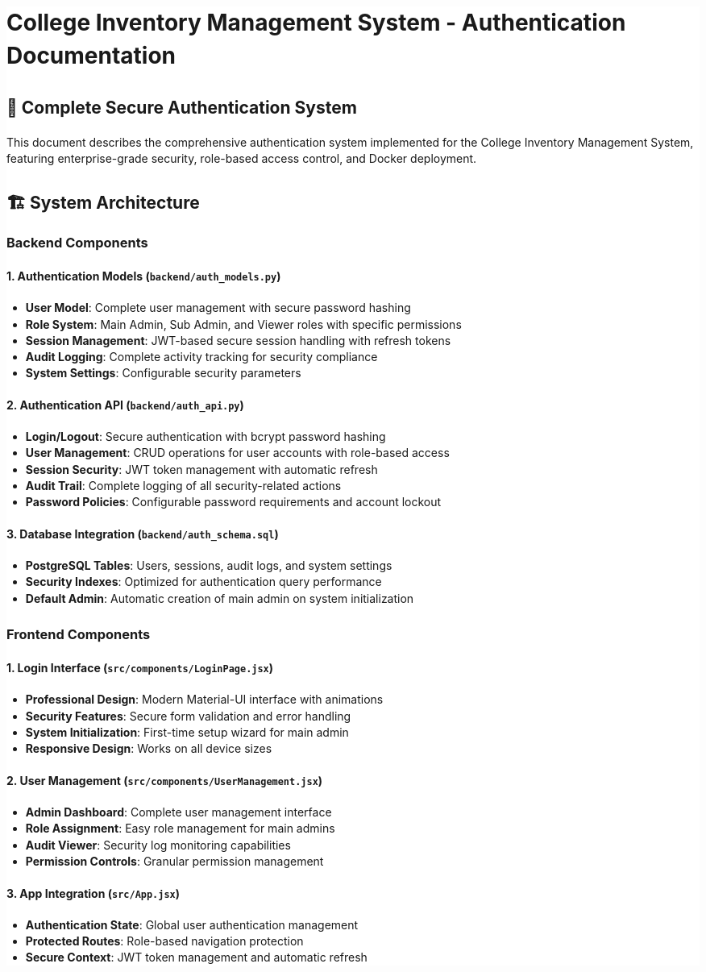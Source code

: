 # College Inventory Management System - Authentication Documentation

## 🔐 Complete Secure Authentication System

This document describes the comprehensive authentication system implemented for the College Inventory Management System, featuring enterprise-grade security, role-based access control, and Docker deployment.

## 🏗️ System Architecture

### Backend Components

#### 1. Authentication Models (`backend/auth_models.py`)
- **User Model**: Complete user management with secure password hashing
- **Role System**: Main Admin, Sub Admin, and Viewer roles with specific permissions
- **Session Management**: JWT-based secure session handling with refresh tokens
- **Audit Logging**: Complete activity tracking for security compliance
- **System Settings**: Configurable security parameters

#### 2. Authentication API (`backend/auth_api.py`)
- **Login/Logout**: Secure authentication with bcrypt password hashing
- **User Management**: CRUD operations for user accounts with role-based access
- **Session Security**: JWT token management with automatic refresh
- **Audit Trail**: Complete logging of all security-related actions
- **Password Policies**: Configurable password requirements and account lockout

#### 3. Database Integration (`backend/auth_schema.sql`)
- **PostgreSQL Tables**: Users, sessions, audit logs, and system settings
- **Security Indexes**: Optimized for authentication query performance
- **Default Admin**: Automatic creation of main admin on system initialization

### Frontend Components

#### 1. Login Interface (`src/components/LoginPage.jsx`)
- **Professional Design**: Modern Material-UI interface with animations
- **Security Features**: Secure form validation and error handling
- **System Initialization**: First-time setup wizard for main admin
- **Responsive Design**: Works on all device sizes

#### 2. User Management (`src/components/UserManagement.jsx`)
- **Admin Dashboard**: Complete user management interface
- **Role Assignment**: Easy role management for main admins
- **Audit Viewer**: Security log monitoring capabilities
- **Permission Controls**: Granular permission management

#### 3. App Integration (`src/App.jsx`)
- **Authentication State**: Global user authentication management
- **Protected Routes**: Role-based navigation protection
- **Secure Context**: JWT token management and automatic refresh
